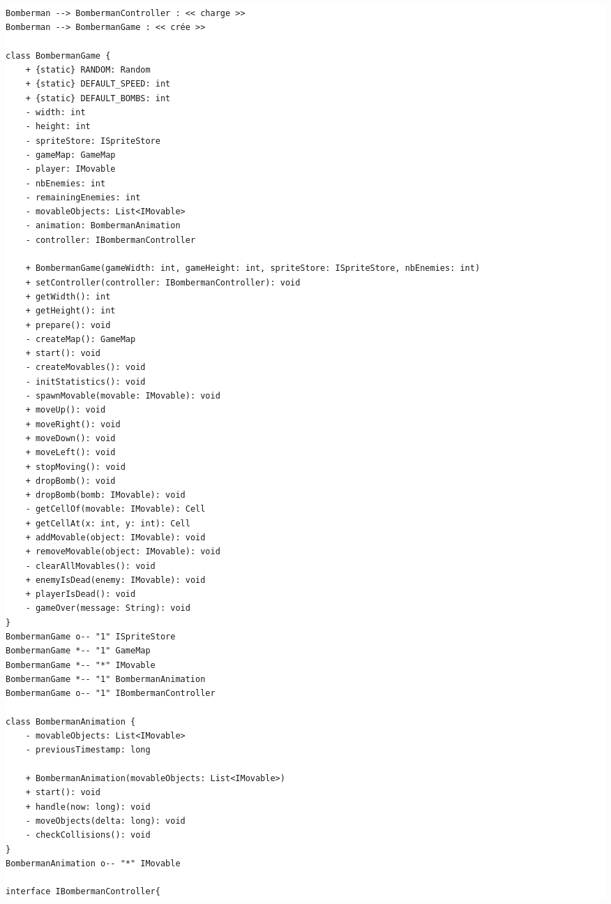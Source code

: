 ```plantuml
Bomberman --> BombermanController : << charge >>
Bomberman --> BombermanGame : << crée >>

class BombermanGame {
    + {static} RANDOM: Random
    + {static} DEFAULT_SPEED: int
    + {static} DEFAULT_BOMBS: int
    - width: int
    - height: int
    - spriteStore: ISpriteStore
    - gameMap: GameMap
    - player: IMovable
    - nbEnemies: int
    - remainingEnemies: int
    - movableObjects: List<IMovable>
    - animation: BombermanAnimation
    - controller: IBombermanController

    + BombermanGame(gameWidth: int, gameHeight: int, spriteStore: ISpriteStore, nbEnemies: int)
    + setController(controller: IBombermanController): void
    + getWidth(): int
    + getHeight(): int
    + prepare(): void
    - createMap(): GameMap
    + start(): void
    - createMovables(): void
    - initStatistics(): void
    - spawnMovable(movable: IMovable): void
    + moveUp(): void
    + moveRight(): void
    + moveDown(): void
    + moveLeft(): void
    + stopMoving(): void
    + dropBomb(): void
    + dropBomb(bomb: IMovable): void
    - getCellOf(movable: IMovable): Cell
    + getCellAt(x: int, y: int): Cell
    + addMovable(object: IMovable): void
    + removeMovable(object: IMovable): void
    - clearAllMovables(): void
    + enemyIsDead(enemy: IMovable): void
    + playerIsDead(): void
    - gameOver(message: String): void
}
BombermanGame o-- "1" ISpriteStore
BombermanGame *-- "1" GameMap
BombermanGame *-- "*" IMovable
BombermanGame *-- "1" BombermanAnimation
BombermanGame o-- "1" IBombermanController

class BombermanAnimation {
    - movableObjects: List<IMovable>
    - previousTimestamp: long

    + BombermanAnimation(movableObjects: List<IMovable>)
    + start(): void
    + handle(now: long): void
    - moveObjects(delta: long): void
    - checkCollisions(): void
}
BombermanAnimation o-- "*" IMovable

interface IBombermanController{
```